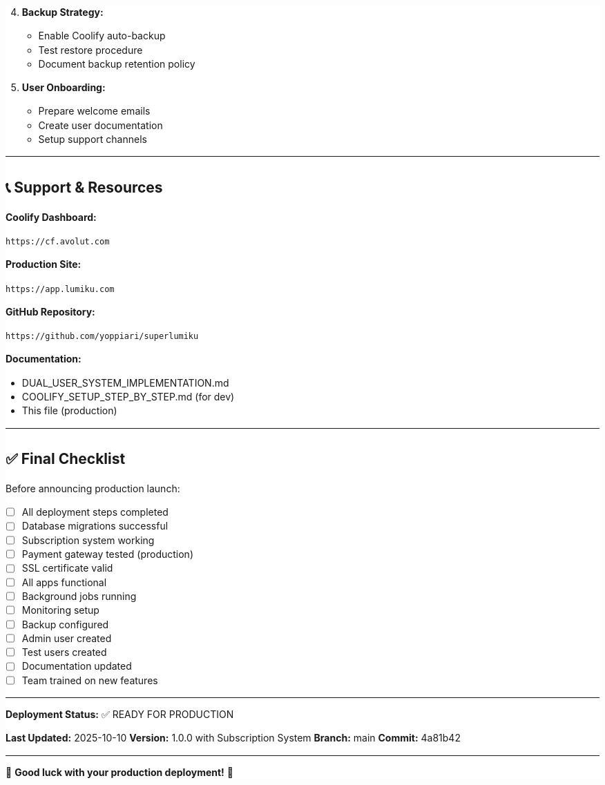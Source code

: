 4. **Backup Strategy:**
   - Enable Coolify auto-backup
   - Test restore procedure
   - Document backup retention policy

5. **User Onboarding:**
   - Prepare welcome emails
   - Create user documentation
   - Setup support channels

---

## 📞 Support & Resources

**Coolify Dashboard:**
```
https://cf.avolut.com
```

**Production Site:**
```
https://app.lumiku.com
```

**GitHub Repository:**
```
https://github.com/yoppiari/superlumiku
```

**Documentation:**
- DUAL_USER_SYSTEM_IMPLEMENTATION.md
- COOLIFY_SETUP_STEP_BY_STEP.md (for dev)
- This file (production)

---

## ✅ Final Checklist

Before announcing production launch:

- [ ] All deployment steps completed
- [ ] Database migrations successful
- [ ] Subscription system working
- [ ] Payment gateway tested (production)
- [ ] SSL certificate valid
- [ ] All apps functional
- [ ] Background jobs running
- [ ] Monitoring setup
- [ ] Backup configured
- [ ] Admin user created
- [ ] Test users created
- [ ] Documentation updated
- [ ] Team trained on new features

---

**Deployment Status:** ✅ READY FOR PRODUCTION

**Last Updated:** 2025-10-10
**Version:** 1.0.0 with Subscription System
**Branch:** main
**Commit:** 4a81b42

---

🎉 **Good luck with your production deployment!** 🚀

